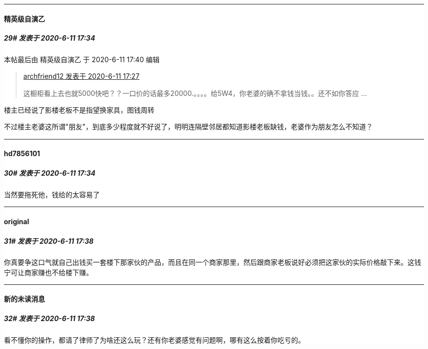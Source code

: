 




*****

####  精英级自演乙  
##### 29#       发表于 2020-6-11 17:34



 本帖最后由 精英级自演乙 于 2020-6-11 17:40 编辑 
<blockquote><a href="httphttps://bbs.saraba1st.com/2b/forum.php?mod=redirect&amp;goto=findpost&amp;pid=47765067&amp;ptid=1941063" target="_blank">archfriend12 发表于 2020-6-11 17:27</a>

这橱柜看上去也就5000快吧？？一口价的话最多20000.。。。。给5W4，你老婆的确不拿钱当钱。。还不如你答应 ...</blockquote>
楼主已经说了影楼老板不是指望换家具，图钱周转


不过楼主老婆这所谓"朋友"，到底多少程度就不好说了，明明连隔壁邻居都知道影楼老板缺钱，老婆作为朋友怎么不知道？








*****

####  hd7856101  
##### 30#       发表于 2020-6-11 17:34




当然要拖死他，钱给的太容易了







*****

####  original  
##### 31#       发表于 2020-6-11 17:38




你真要争这口气就自己出钱买一套楼下那家伙的产品，而且在同一个商家那里，然后跟商家老板说好必须把这家伙的实际价格敲下来。这钱宁可让商家赚也不给楼下赚。







*****

####  新的未读消息  
##### 32#       发表于 2020-6-11 17:38




看不懂你的操作，都请了律师了为啥还这么玩？还有你老婆感觉有问题啊，哪有这么按着你吃亏的。
